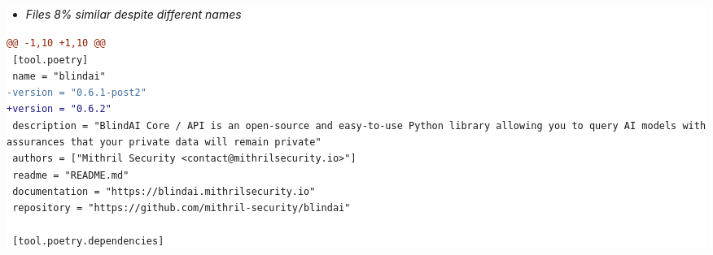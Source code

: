  * *Files 8% similar despite different names*

```diff
@@ -1,10 +1,10 @@
 [tool.poetry]
 name = "blindai"
-version = "0.6.1-post2"
+version = "0.6.2"
 description = "BlindAI Core / API is an open-source and easy-to-use Python library allowing you to query AI models with assurances that your private data will remain private"
 authors = ["Mithril Security <contact@mithrilsecurity.io>"]
 readme = "README.md"
 documentation = "https://blindai.mithrilsecurity.io"
 repository = "https://github.com/mithril-security/blindai"
 
 [tool.poetry.dependencies]
```



 [Rust-url]: https://www.rust-lang.org/fr
 [Intel-SGX]: https://img.shields.io/badge/SGX-FFD43B?style=for-the-badge&logo=intel&logoColor=black
 [Intel-sgx-url]: https://www.intel.fr/content/www/fr/fr/architecture-and-technology/software-guard-extensions.html
 [Tract]: https://img.shields.io/badge/Tract-FFD43B?style=for-the-badge
 [tract-url]: https://github.com/mithril-security/tract/tree/6e4620659837eebeaba40ab3eeda67d33a99c7cf